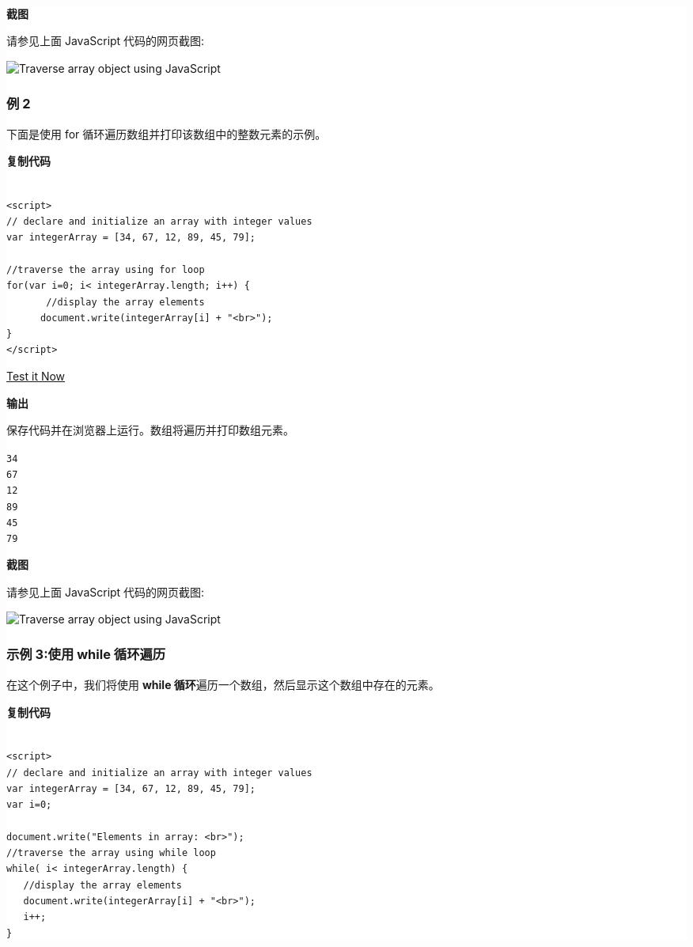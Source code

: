 **截图**

请参见上面 JavaScript 代码的网页截图:

![Traverse array object using JavaScript](../Images/b744dee78cf64de1ff387335310d0c18.png)

### 例 2

下面是使用 for 循环遍历数组并打印该数组中的整数元素的示例。

**复制代码**

```

<script>
// declare and initialize an array with integer values
var integerArray = [34, 67, 12, 89, 45, 79]; 

//traverse the array using for loop 
for(var i=0; i< integerArray.length; i++) {
       //display the array elements
      document.write(integerArray[i] + "<br>");
}
</script>

```

[Test it Now](https://www.javatpoint.com/oprweb/test.jsp?filename=traverse-array-object-using-javascript4)

**输出**

保存代码并在浏览器上运行。数组将遍历并打印数组元素。

```
34
67
12
89
45
79

```

**截图**

请参见上面 JavaScript 代码的网页截图:

![Traverse array object using JavaScript](../Images/08d1249429e3679fbf97d00f554612e2.png)

### 示例 3:使用 while 循环遍历

在这个例子中，我们将使用 **while 循环**遍历一个数组，然后显示这个数组中存在的元素。

**复制代码**

```

<script>
// declare and initialize an array with integer values
var integerArray = [34, 67, 12, 89, 45, 79]; 
var i=0;

document.write("Elements in array: <br>");
//traverse the array using while loop
while( i< integerArray.length) {
   //display the array elements
   document.write(integerArray[i] + "<br>");
   i++;
}
```